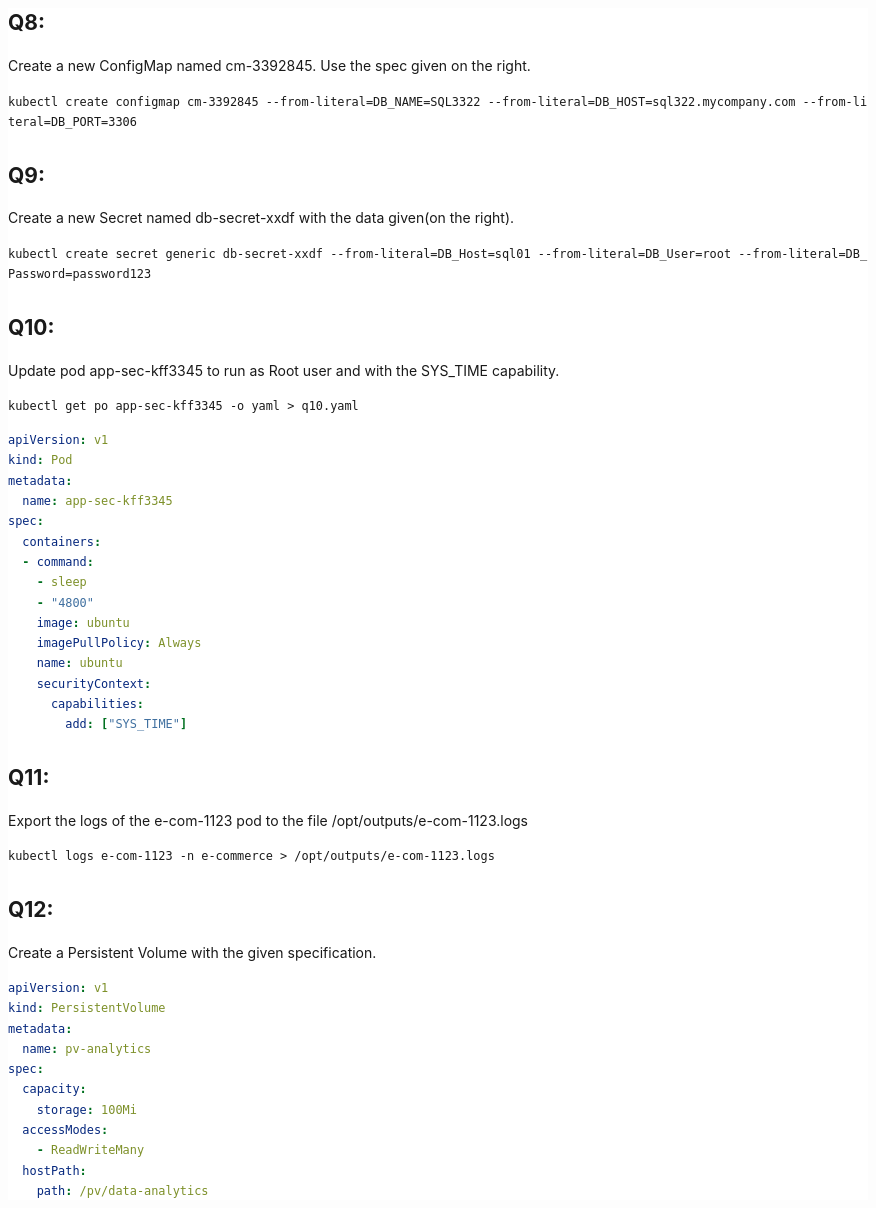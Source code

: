 ## Q8:

Create a new ConfigMap named cm-3392845. Use the spec given on the right.

`kubectl create configmap cm-3392845 --from-literal=DB_NAME=SQL3322 --from-literal=DB_HOST=sql322.mycompany.com --from-literal=DB_PORT=3306`

## Q9:

Create a new Secret named db-secret-xxdf with the data given(on the right).

`kubectl create secret generic db-secret-xxdf --from-literal=DB_Host=sql01 --from-literal=DB_User=root --from-literal=DB_Password=password123`

## Q10:

Update pod app-sec-kff3345 to run as Root user and with the SYS_TIME capability.

`kubectl get po app-sec-kff3345 -o yaml > q10.yaml`

```yaml
apiVersion: v1
kind: Pod
metadata:
  name: app-sec-kff3345
spec:
  containers:
  - command:
    - sleep
    - "4800"
    image: ubuntu
    imagePullPolicy: Always
    name: ubuntu
    securityContext:
      capabilities:
        add: ["SYS_TIME"]
```

## Q11:

Export the logs of the e-com-1123 pod to the file /opt/outputs/e-com-1123.logs

`kubectl logs e-com-1123 -n e-commerce > /opt/outputs/e-com-1123.logs`

## Q12:

Create a Persistent Volume with the given specification.

```yaml
apiVersion: v1
kind: PersistentVolume
metadata:
  name: pv-analytics
spec:
  capacity:
    storage: 100Mi
  accessModes:
    - ReadWriteMany
  hostPath:
    path: /pv/data-analytics
```
